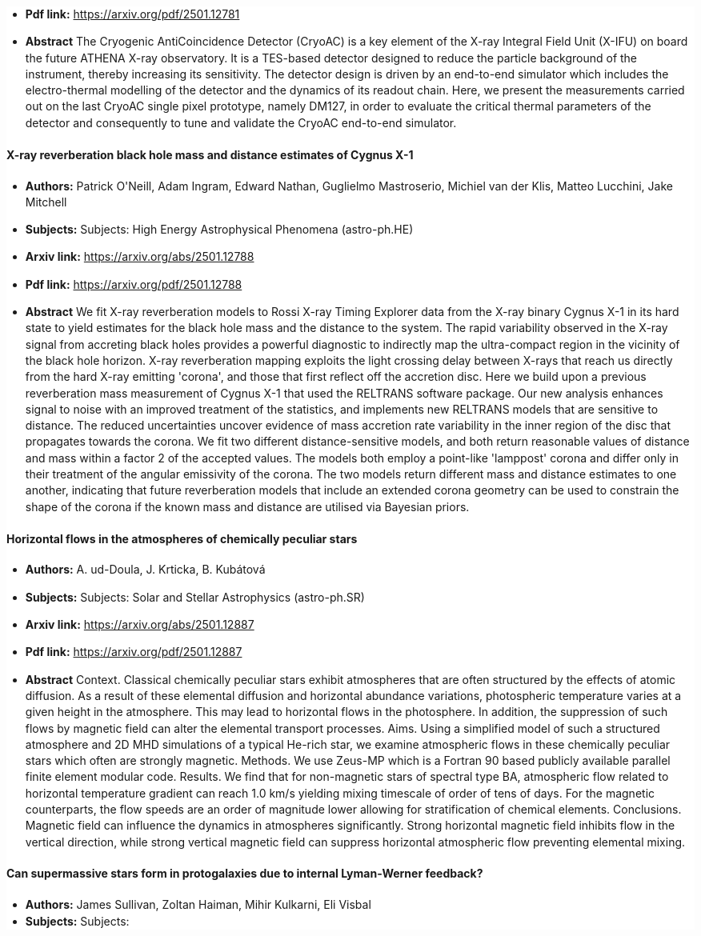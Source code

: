  - **Pdf link:** https://arxiv.org/pdf/2501.12781

 - **Abstract**
 The Cryogenic AntiCoincidence Detector (CryoAC) is a key element of the X-ray Integral Field Unit (X-IFU) on board the future ATHENA X-ray observatory. It is a TES-based detector designed to reduce the particle background of the instrument, thereby increasing its sensitivity. The detector design is driven by an end-to-end simulator which includes the electro-thermal modelling of the detector and the dynamics of its readout chain. Here, we present the measurements carried out on the last CryoAC single pixel prototype, namely DM127, in order to evaluate the critical thermal parameters of the detector and consequently to tune and validate the CryoAC end-to-end simulator.
#### X-ray reverberation black hole mass and distance estimates of Cygnus X-1
 - **Authors:** Patrick O'Neill, Adam Ingram, Edward Nathan, Guglielmo Mastroserio, Michiel van der Klis, Matteo Lucchini, Jake Mitchell
 - **Subjects:** Subjects:
High Energy Astrophysical Phenomena (astro-ph.HE)
 - **Arxiv link:** https://arxiv.org/abs/2501.12788

 - **Pdf link:** https://arxiv.org/pdf/2501.12788

 - **Abstract**
 We fit X-ray reverberation models to Rossi X-ray Timing Explorer data from the X-ray binary Cygnus X-1 in its hard state to yield estimates for the black hole mass and the distance to the system. The rapid variability observed in the X-ray signal from accreting black holes provides a powerful diagnostic to indirectly map the ultra-compact region in the vicinity of the black hole horizon. X-ray reverberation mapping exploits the light crossing delay between X-rays that reach us directly from the hard X-ray emitting 'corona', and those that first reflect off the accretion disc. Here we build upon a previous reverberation mass measurement of Cygnus X-1 that used the RELTRANS software package. Our new analysis enhances signal to noise with an improved treatment of the statistics, and implements new RELTRANS models that are sensitive to distance. The reduced uncertainties uncover evidence of mass accretion rate variability in the inner region of the disc that propagates towards the corona. We fit two different distance-sensitive models, and both return reasonable values of distance and mass within a factor 2 of the accepted values. The models both employ a point-like 'lamppost' corona and differ only in their treatment of the angular emissivity of the corona. The two models return different mass and distance estimates to one another, indicating that future reverberation models that include an extended corona geometry can be used to constrain the shape of the corona if the known mass and distance are utilised via Bayesian priors.
#### Horizontal flows in the atmospheres of chemically peculiar stars
 - **Authors:** A. ud-Doula, J. Krticka, B. Kubátová
 - **Subjects:** Subjects:
Solar and Stellar Astrophysics (astro-ph.SR)
 - **Arxiv link:** https://arxiv.org/abs/2501.12887

 - **Pdf link:** https://arxiv.org/pdf/2501.12887

 - **Abstract**
 Context. Classical chemically peculiar stars exhibit atmospheres that are often structured by the effects of atomic diffusion. As a result of these elemental diffusion and horizontal abundance variations, photospheric temperature varies at a given height in the atmosphere. This may lead to horizontal flows in the photosphere. In addition, the suppression of such flows by magnetic field can alter the elemental transport processes. Aims. Using a simplified model of such a structured atmosphere and 2D MHD simulations of a typical He-rich star, we examine atmospheric flows in these chemically peculiar stars which often are strongly magnetic. Methods. We use Zeus-MP which is a Fortran 90 based publicly available parallel finite element modular code. Results. We find that for non-magnetic stars of spectral type BA, atmospheric flow related to horizontal temperature gradient can reach 1.0 km/s yielding mixing timescale of order of tens of days. For the magnetic counterparts, the flow speeds are an order of magnitude lower allowing for stratification of chemical elements. Conclusions. Magnetic field can influence the dynamics in atmospheres significantly. Strong horizontal magnetic field inhibits flow in the vertical direction, while strong vertical magnetic field can suppress horizontal atmospheric flow preventing elemental mixing.
#### Can supermassive stars form in protogalaxies due to internal Lyman-Werner feedback?
 - **Authors:** James Sullivan, Zoltan Haiman, Mihir Kulkarni, Eli Visbal
 - **Subjects:** Subjects: